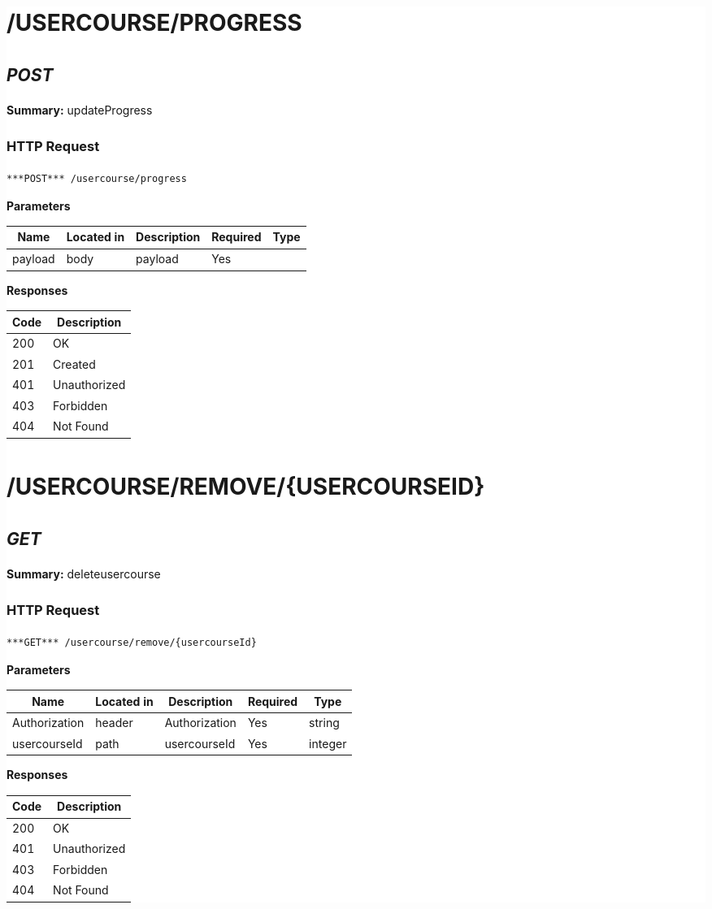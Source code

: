 # /USERCOURSE/PROGRESS
## ***POST*** 

**Summary:** updateProgress

### HTTP Request 
`***POST*** /usercourse/progress` 

**Parameters**

| Name | Located in | Description | Required | Type |
| ---- | ---------- | ----------- | -------- | ---- |
| payload | body | payload | Yes |  |

**Responses**

| Code | Description |
| ---- | ----------- |
| 200 | OK |
| 201 | Created |
| 401 | Unauthorized |
| 403 | Forbidden |
| 404 | Not Found |

# /USERCOURSE/REMOVE/{USERCOURSEID}
## ***GET*** 

**Summary:** deleteusercourse

### HTTP Request 
`***GET*** /usercourse/remove/{usercourseId}` 

**Parameters**

| Name | Located in | Description | Required | Type |
| ---- | ---------- | ----------- | -------- | ---- |
| Authorization | header | Authorization | Yes | string |
| usercourseId | path | usercourseId | Yes | integer |

**Responses**

| Code | Description |
| ---- | ----------- |
| 200 | OK |
| 401 | Unauthorized |
| 403 | Forbidden |
| 404 | Not Found |
